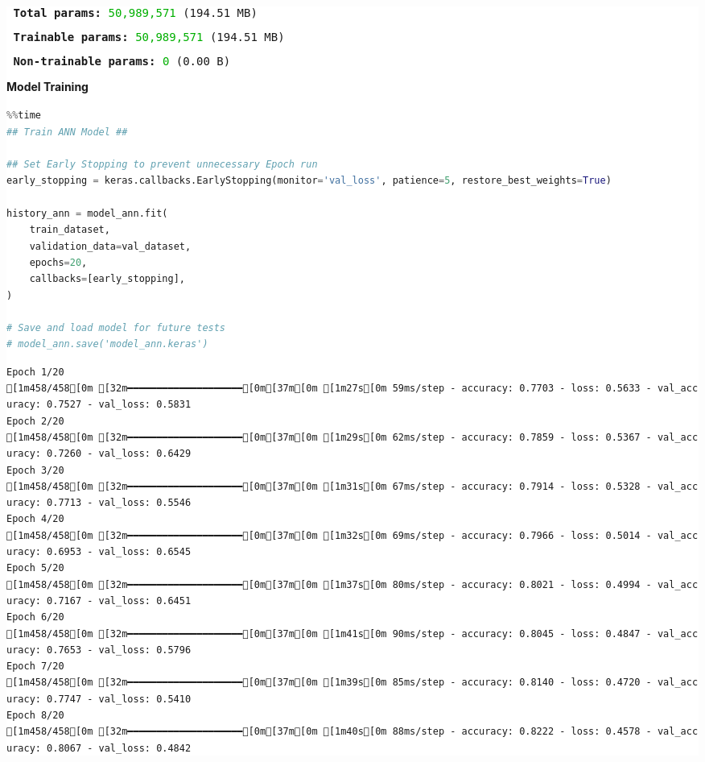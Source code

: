


<pre style="white-space:pre;overflow-x:auto;line-height:normal;font-family:Menlo,'DejaVu Sans Mono',consolas,'Courier New',monospace"><span style="font-weight: bold"> Total params: </span><span style="color: #00af00; text-decoration-color: #00af00">50,989,571</span> (194.51 MB)
</pre>




<pre style="white-space:pre;overflow-x:auto;line-height:normal;font-family:Menlo,'DejaVu Sans Mono',consolas,'Courier New',monospace"><span style="font-weight: bold"> Trainable params: </span><span style="color: #00af00; text-decoration-color: #00af00">50,989,571</span> (194.51 MB)
</pre>




<pre style="white-space:pre;overflow-x:auto;line-height:normal;font-family:Menlo,'DejaVu Sans Mono',consolas,'Courier New',monospace"><span style="font-weight: bold"> Non-trainable params: </span><span style="color: #00af00; text-decoration-color: #00af00">0</span> (0.00 B)
</pre>



**Model Training**


```python
%%time
## Train ANN Model ##

## Set Early Stopping to prevent unnecessary Epoch run
early_stopping = keras.callbacks.EarlyStopping(monitor='val_loss', patience=5, restore_best_weights=True)

history_ann = model_ann.fit(
    train_dataset,
    validation_data=val_dataset,
    epochs=20,
    callbacks=[early_stopping],
)

# Save and load model for future tests
# model_ann.save('model_ann.keras')
```

    Epoch 1/20
    [1m458/458[0m [32m━━━━━━━━━━━━━━━━━━━━[0m[37m[0m [1m27s[0m 59ms/step - accuracy: 0.7703 - loss: 0.5633 - val_accuracy: 0.7527 - val_loss: 0.5831
    Epoch 2/20
    [1m458/458[0m [32m━━━━━━━━━━━━━━━━━━━━[0m[37m[0m [1m29s[0m 62ms/step - accuracy: 0.7859 - loss: 0.5367 - val_accuracy: 0.7260 - val_loss: 0.6429
    Epoch 3/20
    [1m458/458[0m [32m━━━━━━━━━━━━━━━━━━━━[0m[37m[0m [1m31s[0m 67ms/step - accuracy: 0.7914 - loss: 0.5328 - val_accuracy: 0.7713 - val_loss: 0.5546
    Epoch 4/20
    [1m458/458[0m [32m━━━━━━━━━━━━━━━━━━━━[0m[37m[0m [1m32s[0m 69ms/step - accuracy: 0.7966 - loss: 0.5014 - val_accuracy: 0.6953 - val_loss: 0.6545
    Epoch 5/20
    [1m458/458[0m [32m━━━━━━━━━━━━━━━━━━━━[0m[37m[0m [1m37s[0m 80ms/step - accuracy: 0.8021 - loss: 0.4994 - val_accuracy: 0.7167 - val_loss: 0.6451
    Epoch 6/20
    [1m458/458[0m [32m━━━━━━━━━━━━━━━━━━━━[0m[37m[0m [1m41s[0m 90ms/step - accuracy: 0.8045 - loss: 0.4847 - val_accuracy: 0.7653 - val_loss: 0.5796
    Epoch 7/20
    [1m458/458[0m [32m━━━━━━━━━━━━━━━━━━━━[0m[37m[0m [1m39s[0m 85ms/step - accuracy: 0.8140 - loss: 0.4720 - val_accuracy: 0.7747 - val_loss: 0.5410
    Epoch 8/20
    [1m458/458[0m [32m━━━━━━━━━━━━━━━━━━━━[0m[37m[0m [1m40s[0m 88ms/step - accuracy: 0.8222 - loss: 0.4578 - val_accuracy: 0.8067 - val_loss: 0.4842